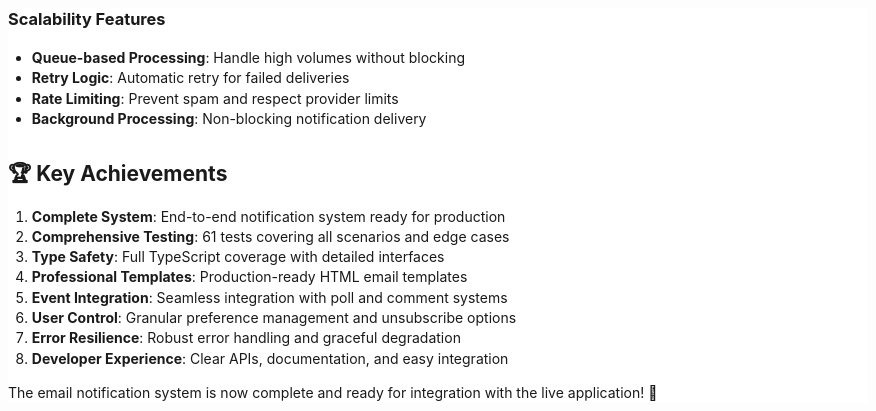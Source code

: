 ### Scalability Features
- **Queue-based Processing**: Handle high volumes without blocking
- **Retry Logic**: Automatic retry for failed deliveries
- **Rate Limiting**: Prevent spam and respect provider limits
- **Background Processing**: Non-blocking notification delivery

## 🏆 Key Achievements

1. **Complete System**: End-to-end notification system ready for production
2. **Comprehensive Testing**: 61 tests covering all scenarios and edge cases
3. **Type Safety**: Full TypeScript coverage with detailed interfaces
4. **Professional Templates**: Production-ready HTML email templates
5. **Event Integration**: Seamless integration with poll and comment systems
6. **User Control**: Granular preference management and unsubscribe options
7. **Error Resilience**: Robust error handling and graceful degradation
8. **Developer Experience**: Clear APIs, documentation, and easy integration

The email notification system is now complete and ready for integration with the live application! 🎉